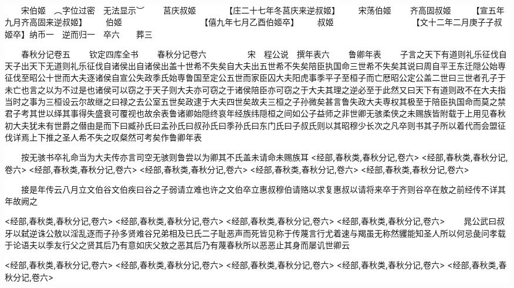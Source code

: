 　　宋伯姬　︵字位过密　无法显示︶
　　莒庆叔姬　　　　【庄二十七年冬莒庆来逆叔姬】
　　宋荡伯姬
　　齐高固叔姬　　　【宣五年九月齐高固来逆叔姬】
　　伯姬　　　　　　　　　　【僖九年七月乙酉伯姬卒】
　　叔姬　　　　　　　　　　【文十二年二月庚子子叔姬卒】纳币一　逆而归一　卒六　　葬三







　　春秋分记卷五
　　钦定四库全书
　　春秋分记卷六　　　　　宋　程公说　撰年表六
　　鲁卿年表
　　子言之天下有道则礼乐征伐自天子出天下无道则礼乐征伐自诸侯出自诸侯出盖十世希不失矣自大夫出五世希不失矣陪臣执国命三世希不失矣其说曰周自平王东迁隠公始専征伐至昭公十世而大夫逐诸侯自宣公失政季氏始専鲁国至定公五世而家臣囚大夫阳虎事季平子至桓子而亡厯昭公定公盖二世曰三世者孔子于未亡也言之以为不过是也诸侯可以窃之于天子则大夫亦可窃之于诸侯陪臣亦可窃之于大夫其理之逆必至于此然又曰天下有道则政不在大夫指当时之事为三桓设云尔故继之曰禄之去公室五世矣政逮于大夫四世矣故夫三桓之子孙微矣甚言鲁失政大夫専权其极至于陪臣执国命而莫之禁君子考其世以绎其事得失盛衰可覆视也故余表鲁诸卿始隠终哀年经族纬隠桓之间如公子益师之非世卿无骇柔侠之未赐族皆附载于上用见春秋初大夫犹未有世爵之僣由是而下曰臧孙氏曰孟孙氏曰叔孙氏曰季孙氏曰东门氏曰子叔氏则以其昭穆少长次之凡卒则书其子所以着代而会盟征伐详焉上下推之圣人希不失之叹粲然可考矣作鲁卿年表






　　按无骇书卒礼命当为大夫传亦言司空无骇则鲁尝以为卿其不氏盖未请命未赐族耳
<经部,春秋类,春秋分记,卷六>
<经部,春秋类,春秋分记,卷六>
<经部,春秋类,春秋分记,卷六>
<经部,春秋类,春秋分记,卷六>
<经部,春秋类,春秋分记,卷六>
<经部,春秋类,春秋分记,卷六>









　　接是年传云八月立文伯谷文伯疾曰谷之子弱请立难也许之文伯卒立惠叔穆伯请赂以求复惠叔以请将来卒于齐则谷卒在敖之前经传不详其年故阙之



<经部,春秋类,春秋分记,卷六>
<经部,春秋类,春秋分记,卷六>
<经部,春秋类,春秋分记,卷六>
<经部,春秋类,春秋分记,卷六>
　　晁公武曰叔牙以弑逆诛公敖以淫乱逐而子孙多贤难谷兄弟相及已氏二子耻恶声而死皆见称于传蔑言行尤着速与羯虽无称然貜能知圣人所以何忌彘问孝载于论语夫以季友行父之贤其后乃有意如庆父敖之恶其后乃有蔑春秋所以恶恶止其身而屡讥世卿云










<经部,春秋类,春秋分记,卷六>
<经部,春秋类,春秋分记,卷六>
<经部,春秋类,春秋分记,卷六>
<经部,春秋类,春秋分记,卷六>
<经部,春秋类,春秋分记,卷六>
